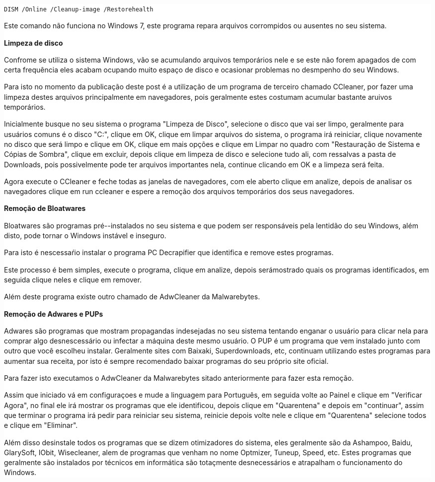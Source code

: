 ```bash
DISM /Online /Cleanup-image /Restorehealth
```

Este comando não funciona no Windows 7, este programa repara arquivos corrompidos ou ausentes no seu sistema.

**Limpeza de disco**

Confrome se utiliza o sistema Windows, vão se acumulando arquivos temporários nele e se este não forem apagados de com certa frequência eles acabam ocupando muito espaço de disco e ocasionar problemas no desmpenho do seu Windows.

Para isto no momento da publicação deste post é a utilização de um programa de terceiro chamado CCleaner, por fazer uma limpeza destes arquivos principalmente em navegadores, pois geralmente estes costumam acumular bastante aruivos temporários.

Inicialmente busque no seu sistema o programa "Limpeza de Disco", selecione o disco que vai ser limpo, geralmente para usuários comuns é o disco "C:", clique em OK, clique em limpar arquivos do sistema, o programa irá reiniciar, clique novamente no disco que será limpo e clique em OK, clique em mais opções e clique em Limpar no quadro com "Restauração de Sistema e Cópias de Sombra", clique em excluir, depois clique em limpeza de disco e selecione tudo ali, com ressalvas a pasta de Downloads, pois possivelmente pode ter arquivos importantes nela, continue clicando em OK e a limpeza será feita.

Agora execute o CCleaner e feche todas as janelas de navegadores, com ele aberto clique em analize, depois de analisar os navegadores clique em run ccleaner e espere a remoção dos arquivos temporários dos seus navegadores.

**Remoção de Bloatwares**

Bloatwares são programas pré--instalados no seu sistema e que podem ser responsáveis pela lentidão do seu Windows, além disto, pode tornar o Windows instável e inseguro.

Para isto  é nescessaŕio instalar o programa PC Decrapifier que identifica e remove estes programas.

Este processo é bem simples, execute o programa, clique em analize, depois serámostrado quais os programas identificados, em seguida clique neles e clique em remover.

Além deste programa existe outro  chamado de AdwCleaner da Malwarebytes.

**Remoção de Adwares e PUPs**

Adwares são programas que mostram propagandas indesejadas no seu sistema tentando enganar o usuário para clicar nela para comprar algo desnescessário ou infectar a máquina deste mesmo usuário. O PUP é um programa que vem instalado junto com outro que você escolheu instalar. Geralmente sites com Baixaki, Superdownloads, etc, continuam utilizando estes programas para aumentar sua receita, por isto é sempre recomendado baixar programas do seu próprio site oficial.

Para fazer isto executamos o AdwCleaner da Malwarebytes sitado anteriormente para fazer esta remoção. 

Assim que iniciado vá em configuraçoes e mude a linguagem para Português, em seguida volte ao Painel e clique em "Verificar Agora", no final ele irá mostrar os programas que ele identificou, depois clique em "Quarentena"  e depois em "continuar",  assim que terminar o programa irá pedir para reiniciar seu sistema, reinicie depois volte nele e clique em "Quarentena" selecione todos e clique em "Eliminar".

Além disso desinstale todos os programas que se dizem otimizadores do sistema, eles geralmente são da Ashampoo, Baidu, GlarySoft, IObit, Wisecleaner, alem de programas que venham no nome Optmizer, Tuneup, Speed, etc. Estes programas que geralmente são instalados por técnicos em informática são totaçmente desnecessários e atrapalham o funcionamento do Windows.
